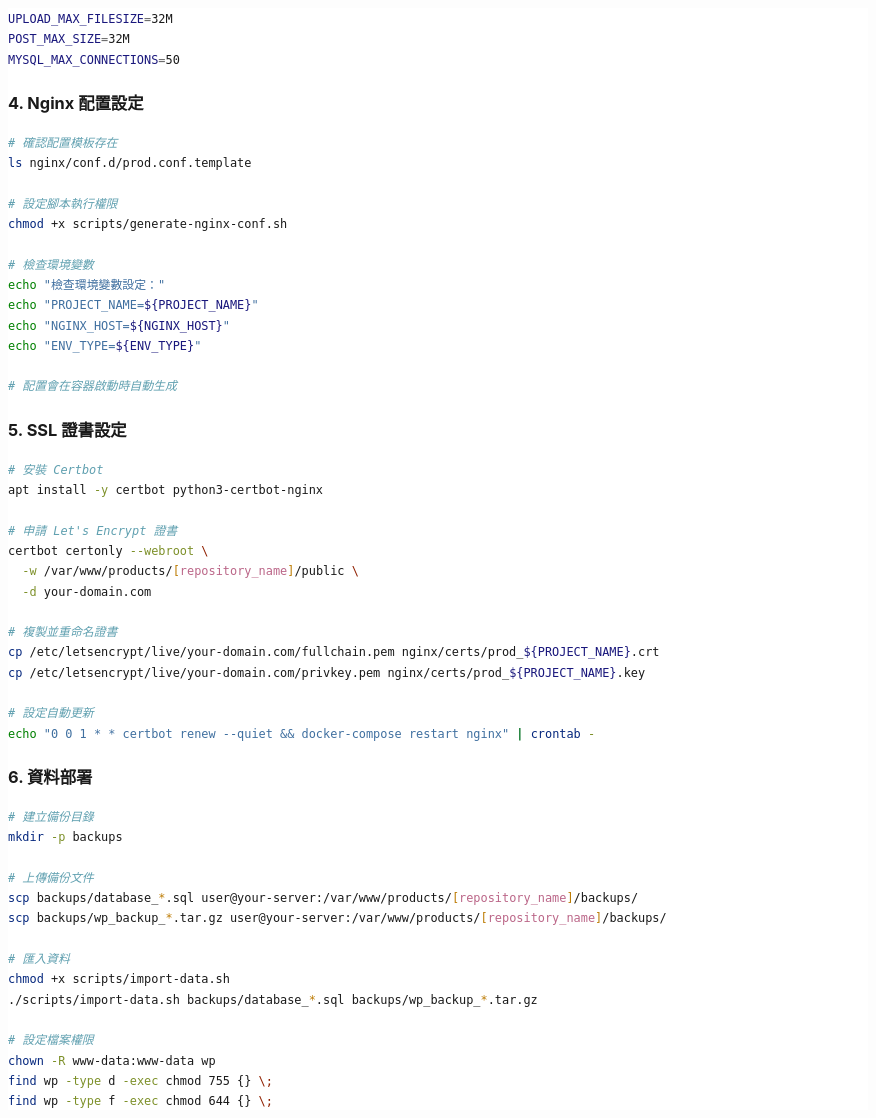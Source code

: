```bash
UPLOAD_MAX_FILESIZE=32M
POST_MAX_SIZE=32M
MYSQL_MAX_CONNECTIONS=50
```

### 4. Nginx 配置設定

```bash
# 確認配置模板存在
ls nginx/conf.d/prod.conf.template

# 設定腳本執行權限
chmod +x scripts/generate-nginx-conf.sh

# 檢查環境變數
echo "檢查環境變數設定："
echo "PROJECT_NAME=${PROJECT_NAME}"
echo "NGINX_HOST=${NGINX_HOST}"
echo "ENV_TYPE=${ENV_TYPE}"

# 配置會在容器啟動時自動生成
```

### 5. SSL 證書設定

```bash
# 安裝 Certbot
apt install -y certbot python3-certbot-nginx

# 申請 Let's Encrypt 證書
certbot certonly --webroot \
  -w /var/www/products/[repository_name]/public \
  -d your-domain.com

# 複製並重命名證書
cp /etc/letsencrypt/live/your-domain.com/fullchain.pem nginx/certs/prod_${PROJECT_NAME}.crt
cp /etc/letsencrypt/live/your-domain.com/privkey.pem nginx/certs/prod_${PROJECT_NAME}.key

# 設定自動更新
echo "0 0 1 * * certbot renew --quiet && docker-compose restart nginx" | crontab -
```

### 6. 資料部署

```bash
# 建立備份目錄
mkdir -p backups

# 上傳備份文件
scp backups/database_*.sql user@your-server:/var/www/products/[repository_name]/backups/
scp backups/wp_backup_*.tar.gz user@your-server:/var/www/products/[repository_name]/backups/

# 匯入資料
chmod +x scripts/import-data.sh
./scripts/import-data.sh backups/database_*.sql backups/wp_backup_*.tar.gz

# 設定檔案權限
chown -R www-data:www-data wp
find wp -type d -exec chmod 755 {} \;
find wp -type f -exec chmod 644 {} \;
```
